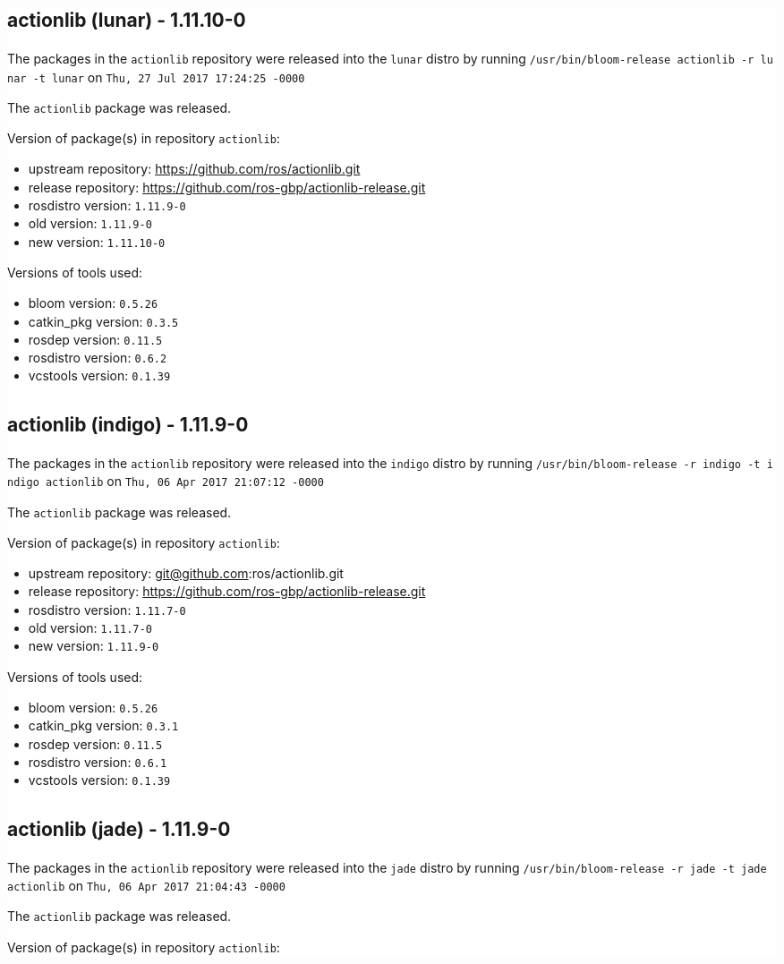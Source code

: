 ## actionlib (lunar) - 1.11.10-0

The packages in the `actionlib` repository were released into the `lunar` distro by running `/usr/bin/bloom-release actionlib -r lunar -t lunar` on `Thu, 27 Jul 2017 17:24:25 -0000`

The `actionlib` package was released.

Version of package(s) in repository `actionlib`:

- upstream repository: https://github.com/ros/actionlib.git
- release repository: https://github.com/ros-gbp/actionlib-release.git
- rosdistro version: `1.11.9-0`
- old version: `1.11.9-0`
- new version: `1.11.10-0`

Versions of tools used:

- bloom version: `0.5.26`
- catkin_pkg version: `0.3.5`
- rosdep version: `0.11.5`
- rosdistro version: `0.6.2`
- vcstools version: `0.1.39`


## actionlib (indigo) - 1.11.9-0

The packages in the `actionlib` repository were released into the `indigo` distro by running `/usr/bin/bloom-release -r indigo -t indigo actionlib` on `Thu, 06 Apr 2017 21:07:12 -0000`

The `actionlib` package was released.

Version of package(s) in repository `actionlib`:

- upstream repository: git@github.com:ros/actionlib.git
- release repository: https://github.com/ros-gbp/actionlib-release.git
- rosdistro version: `1.11.7-0`
- old version: `1.11.7-0`
- new version: `1.11.9-0`

Versions of tools used:

- bloom version: `0.5.26`
- catkin_pkg version: `0.3.1`
- rosdep version: `0.11.5`
- rosdistro version: `0.6.1`
- vcstools version: `0.1.39`


## actionlib (jade) - 1.11.9-0

The packages in the `actionlib` repository were released into the `jade` distro by running `/usr/bin/bloom-release -r jade -t jade actionlib` on `Thu, 06 Apr 2017 21:04:43 -0000`

The `actionlib` package was released.

Version of package(s) in repository `actionlib`:
